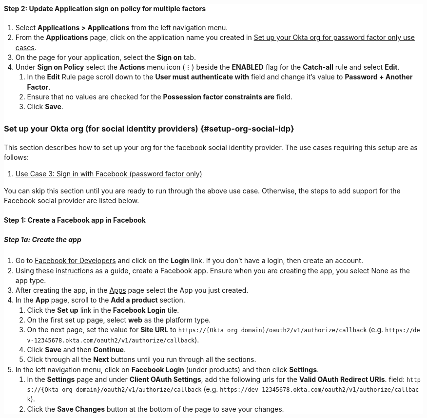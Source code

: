 #### Step 2: Update Application sign on policy for multiple factors
1. Select **Applications > Applications** from the left navigation menu.
1. From the **Applications** page, click on the application name you created
   in [Set up your Okta org for password factor only use cases](#setup-org-password-only).
1. On the page for your application, select the **Sign on** tab.
1. Under **Sign on Policy** select the **Actions** menu icon (⋮) beside
   the **ENABLED** flag for the **Catch-all** rule and select **Edit**.
   1. In the **Edit** Rule page scroll down to the **User must authenticate with**
   field and change it’s value to **Password + Another Factor**.
   1. Ensure that no values are checked for the
   **Possession factor constraints are** field.
   1. Click **Save**.

### Set up your Okta org (for social identity providers) {#setup-org-social-idp}

This section describes how to set up your org for the facebook social identity
provider. The use cases requiring this setup are as follows:

1. [Use Case 3:  Sign in with Facebook (password factor only)](/docs/guides/oie-embedded-sdk-use-cases/aspnet/oie-embedded-sdk-use-case-sign-in-soc-idp/)

You can skip this section until you are ready to run through the above use
case. Otherwise, the steps to add support for the Facebook social provider are
listed below.

#### Step 1: Create a Facebook app in Facebook

##### Step 1a:  Create the app

1. Go to [Facebook for Developers](https://developers.facebook.com/) and click
   on the **Login** link. If you don’t have a login, then create an account.
1. Using these [instructions](https://developers.facebook.com/docs/apps/register)
   as a guide, create a Facebook app. Ensure when you are creating the app, you
   select None as the app type.
1. After creating the app, in the [Apps](https://developers.facebook.com/apps/)
   page select the App you just created.
1. In the **App** page, scroll to the **Add a product** section.
    1. Click the **Set up** link in the **Facebook Login** tile.
    1. On the first set up page, select **web** as the platform type.
    1. On the next page, set the value for **Site URL** to
   `https://{Okta org domain}/oauth2/v1/authorize/callback`
    (e.g. `https://dev-12345678.okta.com/oauth2/v1/authorize/callback`).
    1. Click **Save** and then **Continue**.
    1. Click through all the **Next** buttons until you run through all the
       sections.
1. In the left navigation menu, click on **Facebook Login** (under products)
   and then click **Settings**.
   1. In the **Settings** page and under **Client OAuth Settings**, add the
      following urls for the  **Valid OAuth Redirect URIs**. field:
      `https://{Okta org domain}/oauth2/v1/authorize/callback`
      (e.g. `https://dev-12345678.okta.com/oauth2/v1/authorize/callback`).
   1. Click the **Save Changes** button at the bottom of the page to save
      your changes.
